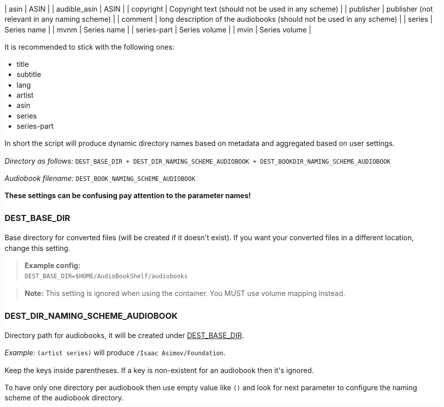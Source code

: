 | asin          | ASIN |
| audible_asin  | ASIN |
| copyright     | Copyright text (should not be used in any scheme) |
| publisher     | publisher (not relevant in any naming scheme) |
| comment       | long description of the audiobooks (should not be used in any scheme) |
| series        | Series name |
| mvnm          | Series name |
| series-part   | Series volume |
| mvin          | Series volume |

It is recommended to stick with the following ones:  
 - title  
 - subtitle  
 - lang  
 - artist  
 - asin  
 - series  
 - series-part

In short the script will produce dynamic directory names based on metadata and aggregated based on user settings.

*Directory as follows:*
`DEST_BASE_DIR + DEST_DIR_NAMING_SCHEME_AUDIOBOOK + DEST_BOOKDIR_NAMING_SCHEME_AUDIOBOOK`

*Audiobook filename:*
`DEST_BOOK_NAMING_SCHEME_AUDIOBOOK`

**These settings can be confusing pay attention to the parameter names!**

### DEST_BASE_DIR

Base directory for converted files (will be created if it doesn't exist).
If you want your converted files in a different location, change this setting.

> **Example config:**  
> `DEST_BASE_DIR=$HOME/AudioBookShelf/audiobooks`

> **Note:**
> This setting is ignored when using the container. You MUST use volume mapping instead.

### DEST_DIR_NAMING_SCHEME_AUDIOBOOK

Directory path for audiobooks, it will be created under [DEST_BASE_DIR](#dest_base_dir).

*Example:* `(artist series)` will produce `/Isaac Asimov/Foundation`.

Keep the keys inside parentheses. If a key is non-existent for an audiobook then it's ignored.

To have only one directory per audiobook then use empty value like `()` and look for next parameter to configure the naming scheme of the audiobook directory.
